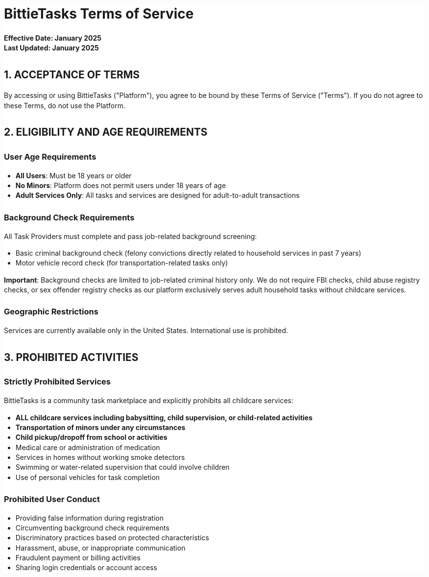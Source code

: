 # BittieTasks Terms of Service

**Effective Date: January 2025**  
**Last Updated: January 2025**

## 1. ACCEPTANCE OF TERMS

By accessing or using BittieTasks ("Platform"), you agree to be bound by these Terms of Service ("Terms"). If you do not agree to these Terms, do not use the Platform.

## 2. ELIGIBILITY AND AGE REQUIREMENTS

### User Age Requirements
- **All Users**: Must be 18 years or older
- **No Minors**: Platform does not permit users under 18 years of age
- **Adult Services Only**: All tasks and services are designed for adult-to-adult transactions

### Background Check Requirements
All Task Providers must complete and pass job-related background screening:
- Basic criminal background check (felony convictions directly related to household services in past 7 years)
- Motor vehicle record check (for transportation-related tasks only)

**Important**: Background checks are limited to job-related criminal history only. We do not require FBI checks, child abuse registry checks, or sex offender registry checks as our platform exclusively serves adult household tasks without childcare services.

### Geographic Restrictions
Services are currently available only in the United States. International use is prohibited.

## 3. PROHIBITED ACTIVITIES

### Strictly Prohibited Services
BittieTasks is a community task marketplace and explicitly prohibits all childcare services:
- **ALL childcare services including babysitting, child supervision, or child-related activities**
- **Transportation of minors under any circumstances**
- **Child pickup/dropoff from school or activities**
- Medical care or administration of medication
- Services in homes without working smoke detectors
- Swimming or water-related supervision that could involve children
- Use of personal vehicles for task completion

### Prohibited User Conduct
- Providing false information during registration
- Circumventing background check requirements
- Discriminatory practices based on protected characteristics
- Harassment, abuse, or inappropriate communication
- Fraudulent payment or billing activities
- Sharing login credentials or account access
